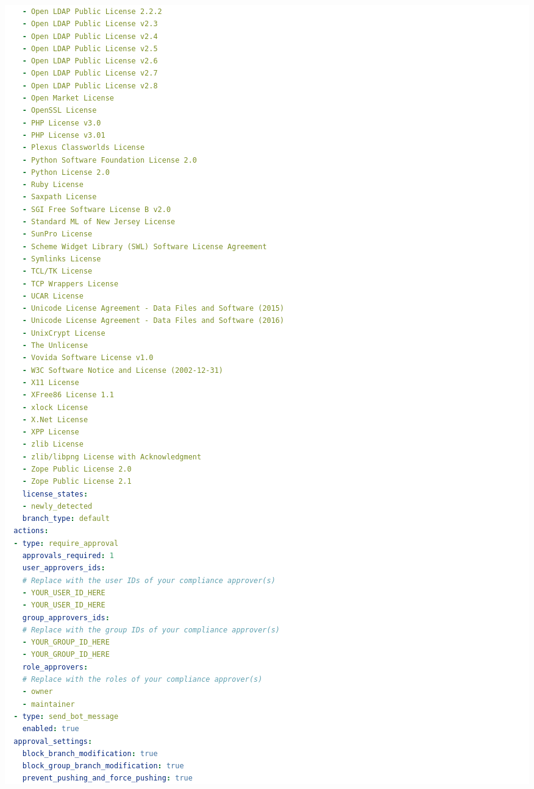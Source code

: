 ```yaml
    - Open LDAP Public License 2.2.2
    - Open LDAP Public License v2.3
    - Open LDAP Public License v2.4
    - Open LDAP Public License v2.5
    - Open LDAP Public License v2.6
    - Open LDAP Public License v2.7
    - Open LDAP Public License v2.8
    - Open Market License
    - OpenSSL License
    - PHP License v3.0
    - PHP License v3.01
    - Plexus Classworlds License
    - Python Software Foundation License 2.0
    - Python License 2.0
    - Ruby License
    - Saxpath License
    - SGI Free Software License B v2.0
    - Standard ML of New Jersey License
    - SunPro License
    - Scheme Widget Library (SWL) Software License Agreement
    - Symlinks License
    - TCL/TK License
    - TCP Wrappers License
    - UCAR License
    - Unicode License Agreement - Data Files and Software (2015)
    - Unicode License Agreement - Data Files and Software (2016)
    - UnixCrypt License
    - The Unlicense
    - Vovida Software License v1.0
    - W3C Software Notice and License (2002-12-31)
    - X11 License
    - XFree86 License 1.1
    - xlock License
    - X.Net License
    - XPP License
    - zlib License
    - zlib/libpng License with Acknowledgment
    - Zope Public License 2.0
    - Zope Public License 2.1
    license_states:
    - newly_detected
    branch_type: default
  actions:
  - type: require_approval
    approvals_required: 1
    user_approvers_ids:
    # Replace with the user IDs of your compliance approver(s)
    - YOUR_USER_ID_HERE
    - YOUR_USER_ID_HERE
    group_approvers_ids:
    # Replace with the group IDs of your compliance approver(s)
    - YOUR_GROUP_ID_HERE
    - YOUR_GROUP_ID_HERE
    role_approvers:
    # Replace with the roles of your compliance approver(s)
    - owner
    - maintainer
  - type: send_bot_message
    enabled: true
  approval_settings:
    block_branch_modification: true
    block_group_branch_modification: true
    prevent_pushing_and_force_pushing: true
```